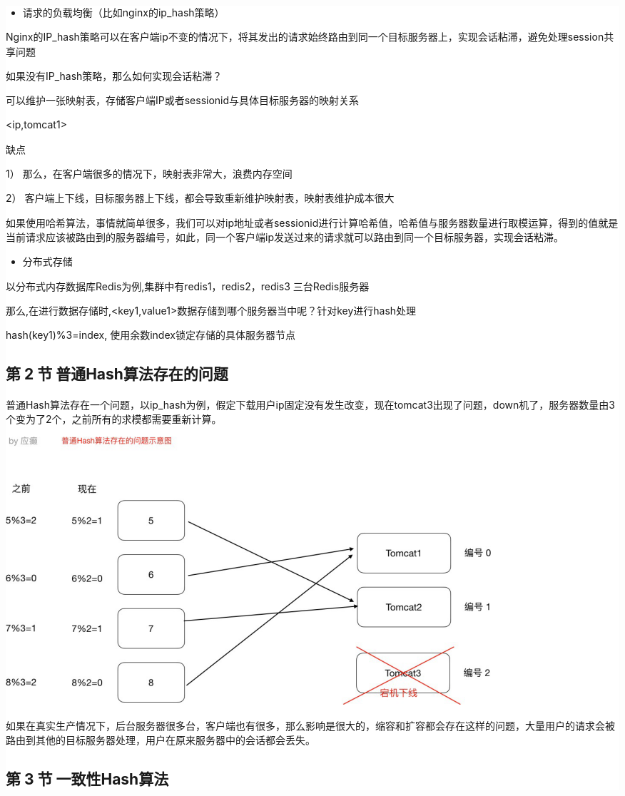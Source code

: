 - 请求的负载均衡（比如nginx的ip_hash策略）

Nginx的IP_hash策略可以在客户端ip不变的情况下，将其发出的请求始终路由到同一个目标服务器上，实现会话粘滞，避免处理session共享问题

如果没有IP_hash策略，那么如何实现会话粘滞？

可以维护一张映射表，存储客户端IP或者sessionid与具体目标服务器的映射关系

<ip,tomcat1>

缺点

1） 那么，在客户端很多的情况下，映射表非常大，浪费内存空间

2） 客户端上下线，目标服务器上下线，都会导致重新维护映射表，映射表维护成本很大

如果使用哈希算法，事情就简单很多，我们可以对ip地址或者sessionid进行计算哈希值，哈希值与服务器数量进行取模运算，得到的值就是当前请求应该被路由到的服务器编号，如此，同一个客户端ip发送过来的请求就可以路由到同一个目标服务器，实现会话粘滞。

- 分布式存储

以分布式内存数据库Redis为例,集群中有redis1，redis2，redis3 三台Redis服务器

那么,在进行数据存储时,<key1,value1>数据存储到哪个服务器当中呢？针对key进行hash处理

hash(key1)%3=index, 使用余数index锁定存储的具体服务器节点

## 第 2 节 普通Hash算法存在的问题

普通Hash算法存在一个问题，以ip_hash为例，假定下载用户ip固定没有发生改变，现在tomcat3出现了问题，down机了，服务器数量由3个变为了2个，之前所有的求模都需要重新计算。


![img](web.assets/wps18.png) 


如果在真实生产情况下，后台服务器很多台，客户端也有很多，那么影响是很大的，缩容和扩容都会存在这样的问题，大量用户的请求会被路由到其他的目标服务器处理，用户在原来服务器中的会话都会丢失。

## 第 3 节 一致性Hash算法
